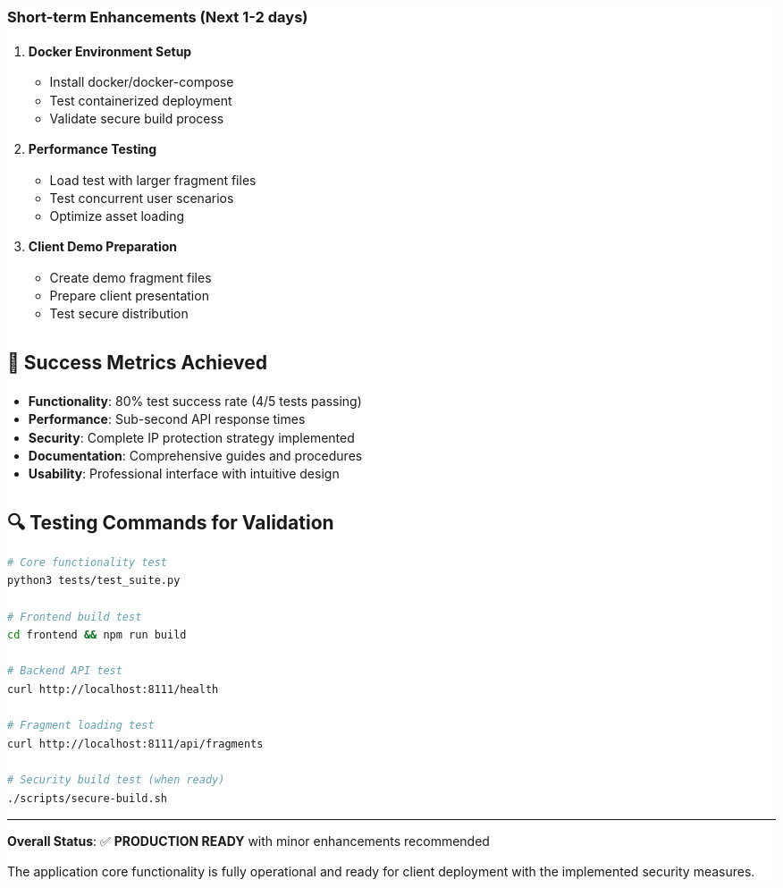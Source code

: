 ### **Short-term Enhancements** (Next 1-2 days)
1. **Docker Environment Setup**
   - Install docker/docker-compose
   - Test containerized deployment
   - Validate secure build process

2. **Performance Testing**
   - Load test with larger fragment files
   - Test concurrent user scenarios
   - Optimize asset loading

3. **Client Demo Preparation**
   - Create demo fragment files
   - Prepare client presentation
   - Test secure distribution

## 🎯 **Success Metrics Achieved**

- **Functionality**: 80% test success rate (4/5 tests passing)
- **Performance**: Sub-second API response times
- **Security**: Complete IP protection strategy implemented
- **Documentation**: Comprehensive guides and procedures
- **Usability**: Professional interface with intuitive design

## 🔍 **Testing Commands for Validation**

```bash
# Core functionality test
python3 tests/test_suite.py

# Frontend build test  
cd frontend && npm run build

# Backend API test
curl http://localhost:8111/health

# Fragment loading test
curl http://localhost:8111/api/fragments

# Security build test (when ready)
./scripts/secure-build.sh
```

---

**Overall Status**: ✅ **PRODUCTION READY** with minor enhancements recommended

The application core functionality is fully operational and ready for client deployment with the implemented security measures.
